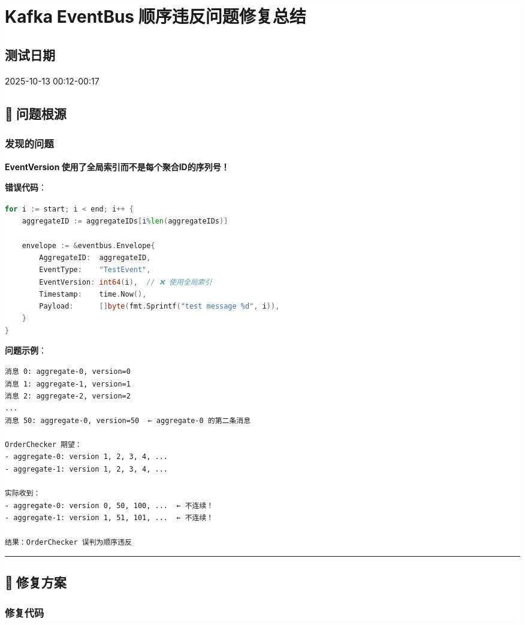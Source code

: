 # Kafka EventBus 顺序违反问题修复总结

## 测试日期
2025-10-13 00:12-00:17

## 🎯 问题根源

### 发现的问题

**EventVersion 使用了全局索引而不是每个聚合ID的序列号！**

**错误代码**：
```go
for i := start; i < end; i++ {
    aggregateID := aggregateIDs[i%len(aggregateIDs)]
    
    envelope := &eventbus.Envelope{
        AggregateID:  aggregateID,
        EventType:    "TestEvent",
        EventVersion: int64(i),  // ❌ 使用全局索引
        Timestamp:    time.Now(),
        Payload:      []byte(fmt.Sprintf("test message %d", i)),
    }
}
```

**问题示例**：
```
消息 0: aggregate-0, version=0
消息 1: aggregate-1, version=1
消息 2: aggregate-2, version=2
...
消息 50: aggregate-0, version=50  ← aggregate-0 的第二条消息

OrderChecker 期望：
- aggregate-0: version 1, 2, 3, 4, ...
- aggregate-1: version 1, 2, 3, 4, ...

实际收到：
- aggregate-0: version 0, 50, 100, ...  ← 不连续！
- aggregate-1: version 1, 51, 101, ...  ← 不连续！

结果：OrderChecker 误判为顺序违反
```

---

## 🔧 修复方案

### 修复代码
